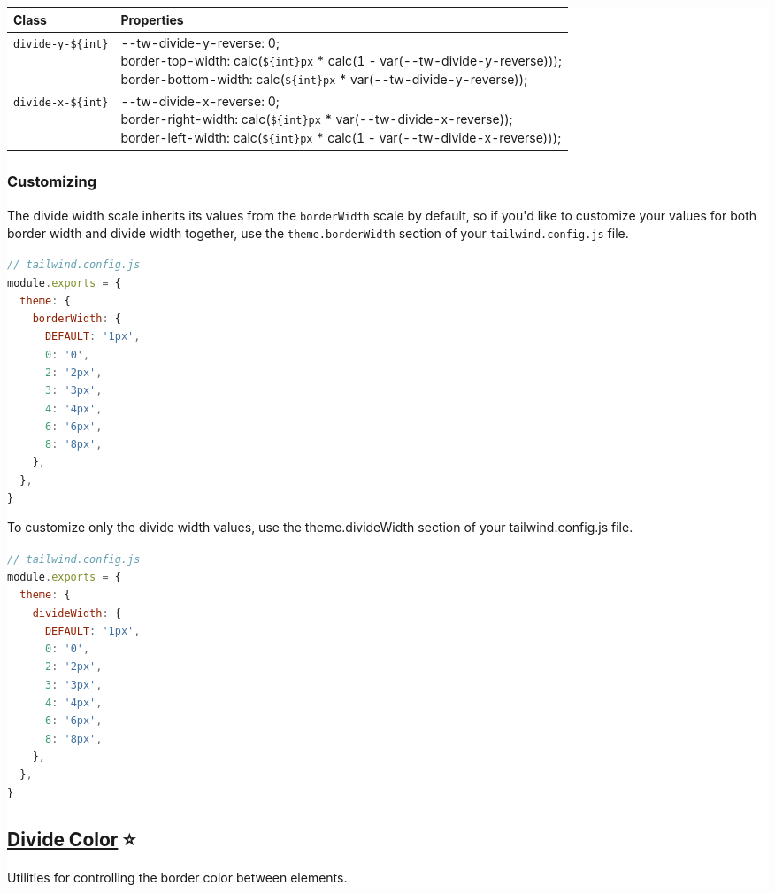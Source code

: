 | Class | Properties |
| :---- | :--------- |
| `divide-y-${int}` | --tw-divide-y-reverse: 0;<br>border-top-width: calc(`${int}px` * calc(1 - var(--tw-divide-y-reverse)));<br>border-bottom-width: calc(`${int}px` * var(--tw-divide-y-reverse)); |
| `divide-x-${int}` | --tw-divide-x-reverse: 0;<br>border-right-width: calc(`${int}px` * var(--tw-divide-x-reverse));<br>border-left-width: calc(`${int}px` * calc(1 - var(--tw-divide-x-reverse))); |

### Customizing

The divide width scale inherits its values from the `borderWidth` scale by default, so if you'd like to customize your values for both border width and divide width together, use the `theme.borderWidth` section of your `tailwind.config.js` file.

```js
// tailwind.config.js
module.exports = {
  theme: {
    borderWidth: {
      DEFAULT: '1px',
      0: '0',
      2: '2px',
      3: '3px',
      4: '4px',
      6: '6px',
      8: '8px',
    },
  },
}
```

To customize only the divide width values, use the theme.divideWidth section of your tailwind.config.js file.

```js
// tailwind.config.js
module.exports = {
  theme: {
    divideWidth: {
      DEFAULT: '1px',
      0: '0',
      2: '2px',
      3: '3px',
      4: '4px',
      6: '6px',
      8: '8px',
    },
  },
}
```

## [Divide Color](https://tailwindcss.com/docs/divide-color) ⭐️

Utilities for controlling the border color between elements.

